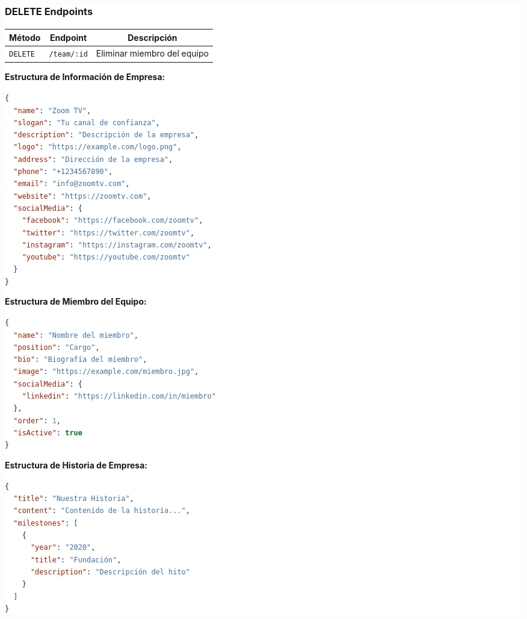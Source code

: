### DELETE Endpoints
| Método | Endpoint | Descripción |
|--------|----------|-------------|
| `DELETE` | `/team/:id` | Eliminar miembro del equipo |

**Estructura de Información de Empresa:**
```json
{
  "name": "Zoom TV",
  "slogan": "Tu canal de confianza",
  "description": "Descripción de la empresa",
  "logo": "https://example.com/logo.png",
  "address": "Dirección de la empresa",
  "phone": "+1234567890",
  "email": "info@zoomtv.com",
  "website": "https://zoomtv.com",
  "socialMedia": {
    "facebook": "https://facebook.com/zoomtv",
    "twitter": "https://twitter.com/zoomtv",
    "instagram": "https://instagram.com/zoomtv",
    "youtube": "https://youtube.com/zoomtv"
  }
}
```

**Estructura de Miembro del Equipo:**
```json
{
  "name": "Nombre del miembro",
  "position": "Cargo",
  "bio": "Biografía del miembro",
  "image": "https://example.com/miembro.jpg",
  "socialMedia": {
    "linkedin": "https://linkedin.com/in/miembro"
  },
  "order": 1,
  "isActive": true
}
```

**Estructura de Historia de Empresa:**
```json
{
  "title": "Nuestra Historia",
  "content": "Contenido de la historia...",
  "milestones": [
    {
      "year": "2020",
      "title": "Fundación",
      "description": "Descripción del hito"
    }
  ]
}
```

